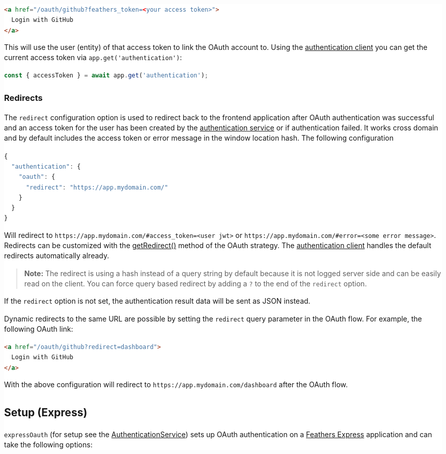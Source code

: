 ```html
<a href="/oauth/github?feathers_token=<your access token>">
  Login with GitHub
</a>
```

This will use the user (entity) of that access token to link the OAuth account to. Using the [authentication client](./client.md) you can get the current access token via `app.get('authentication')`:

```js
const { accessToken } = await app.get('authentication');
```

### Redirects

The `redirect` configuration option is used to redirect back to the frontend application after OAuth authentication was successful and an access token for the user has been created by the [authentication service](./service.md) or if authentication failed. It works cross domain and by default includes the access token or error message in the window location hash. The following configuration

```js
{
  "authentication": {
    "oauth": {
      "redirect": "https://app.mydomain.com/"
    }
  }
}
```

Will redirect to `https://app.mydomain.com/#access_token=<user jwt>` or `https://app.mydomain.com/#error=<some error message>`. Redirects can be customized with the [getRedirect()](#getredirect-data) method of the OAuth strategy. The [authentication client](./client.md) handles the default redirects automatically already.

> __Note:__ The redirect is using a hash instead of a query string by default because it is not logged server side and can be easily read on the client. You can force query based redirect by adding a `?` to the end of the `redirect` option.

If the `redirect` option is not set, the authentication result data will be sent as JSON instead.

Dynamic redirects to the same URL are possible by setting the `redirect` query parameter in the OAuth flow. For example, the following OAuth link:

```html
<a href="/oauth/github?redirect=dashboard">
  Login with GitHub
</a>
```

With the above configuration will redirect to `https://app.mydomain.com/dashboard` after the OAuth flow.

## Setup (Express)

`expressOauth` (for setup see the [AuthenticationService](./service.md)) sets up OAuth authentication on a [Feathers Express](../express.md) application and can take the following options:
